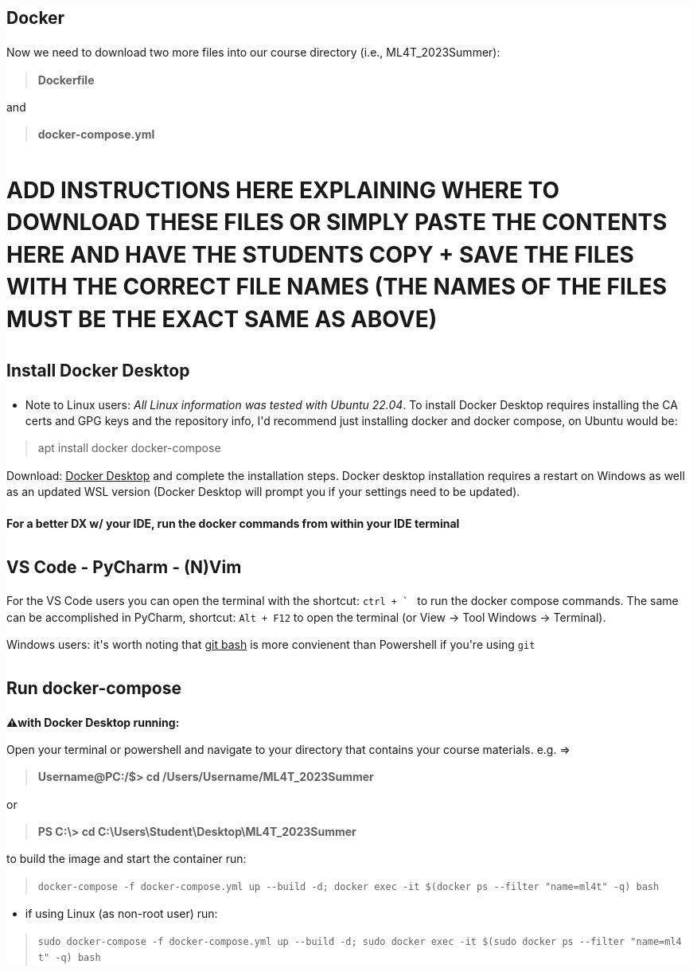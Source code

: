 ## Docker
Now we need to download two more files into our course directory (i.e., ML4T_2023Summer):
>**Dockerfile**

and

>**docker-compose.yml**

# ADD INSTRUCTIONS HERE EXPLAINING WHERE TO DOWNLOAD THESE FILES OR SIMPLY PASTE THE CONTENTS HERE AND HAVE THE STUDENTS COPY + SAVE THE FILES WITH THE CORRECT FILE NAMES (THE NAMES OF THE FILES MUST BE THE EXACT SAME AS ABOVE)

## Install Docker Desktop

* Note to Linux users: *All Linux information was tested with Ubuntu 22.04*. To install Docker Desktop requires installing the CA certs and GPG keys and the repository info, I'd recommend just installing docker and docker compose, on Ubuntu would be:
> apt install docker docker-compose

Download: [Docker Desktop](https://www.docker.com/products/docker-desktop/)
and complete the installation steps. Docker desktop installation requires a restart on Windows as well as an updated WSL version (Docker Desktop will prompt you if your settings need to be updated).

#### For a better DX w/ your IDE, run the docker commands from within your IDE terminal
## VS Code - PyCharm - (N)Vim
For the VS Code users you can open the terminal with the shortcut: ``ctrl + ` `` to run the docker compose commands. The same can be accomplished in PyCharm, shortcut: `Alt + F12` to open the terminal (or View -> Tool Windows -> Terminal).

Windows users: it's worth noting that [git bash](https://git-scm.com/download/win) is more convienent than Powershell if you're using `git`

## Run docker-compose
**⚠️with Docker Desktop running:**

Open your terminal or powershell and navigate to your directory that contains your course materials. e.g. =>
> **Username@PC:/$> cd /Users/Username/ML4T_2023Summer**

or

> **PS C:\\> cd C:\Users\Student\Desktop\ML4T_2023Summer**

to build the image and start the container run:

>`docker-compose -f docker-compose.yml up --build -d; docker exec -it $(docker ps --filter "name=ml4t" -q) bash`

* if using Linux (as non-root user) run:
> `sudo docker-compose -f docker-compose.yml up --build -d; sudo docker exec -it $(sudo docker ps --filter "name=ml4t" -q) bash`
